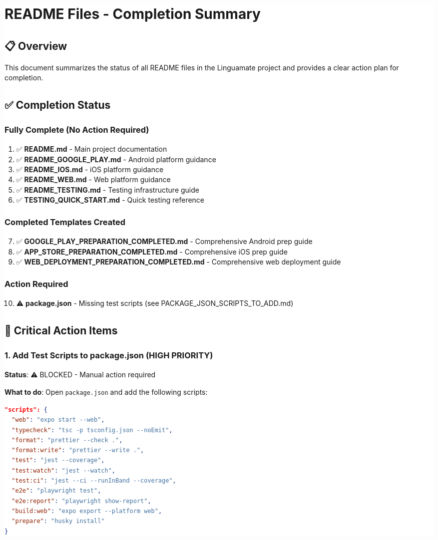 # README Files - Completion Summary

## 📋 Overview

This document summarizes the status of all README files in the Linguamate project and provides a clear action plan for completion.

## ✅ Completion Status

### Fully Complete (No Action Required)
1. ✅ **README.md** - Main project documentation
2. ✅ **README_GOOGLE_PLAY.md** - Android platform guidance
3. ✅ **README_IOS.md** - iOS platform guidance
4. ✅ **README_WEB.md** - Web platform guidance
5. ✅ **README_TESTING.md** - Testing infrastructure guide
6. ✅ **TESTING_QUICK_START.md** - Quick testing reference

### Completed Templates Created
7. ✅ **GOOGLE_PLAY_PREPARATION_COMPLETED.md** - Comprehensive Android prep guide
8. ✅ **APP_STORE_PREPARATION_COMPLETED.md** - Comprehensive iOS prep guide
9. ✅ **WEB_DEPLOYMENT_PREPARATION_COMPLETED.md** - Comprehensive web deployment guide

### Action Required
10. ⚠️ **package.json** - Missing test scripts (see PACKAGE_JSON_SCRIPTS_TO_ADD.md)

## 🎯 Critical Action Items

### 1. Add Test Scripts to package.json (HIGH PRIORITY)

**Status**: ⚠️ BLOCKED - Manual action required

**What to do**: Open `package.json` and add the following scripts:

```json
"scripts": {
  "web": "expo start --web",
  "typecheck": "tsc -p tsconfig.json --noEmit",
  "format": "prettier --check .",
  "format:write": "prettier --write .",
  "test": "jest --coverage",
  "test:watch": "jest --watch",
  "test:ci": "jest --ci --runInBand --coverage",
  "e2e": "playwright test",
  "e2e:report": "playwright show-report",
  "build:web": "expo export --platform web",
  "prepare": "husky install"
}
```
